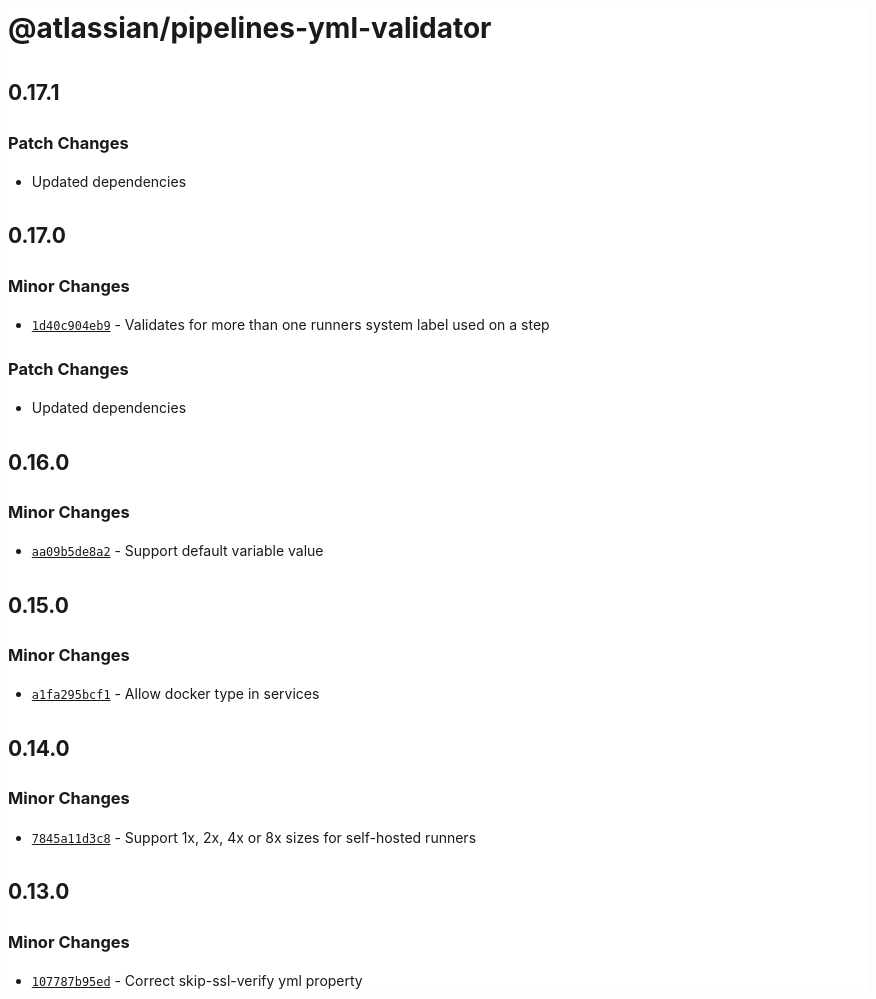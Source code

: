 # @atlassian/pipelines-yml-validator

## 0.17.1

### Patch Changes

- Updated dependencies

## 0.17.0

### Minor Changes

- [`1d40c904eb9`](https://bitbucket.org/atlassian/atlassian-frontend/commits/1d40c904eb9) - Validates for more than one runners system label used on a step

### Patch Changes

- Updated dependencies

## 0.16.0

### Minor Changes

- [`aa09b5de8a2`](https://bitbucket.org/atlassian/atlassian-frontend/commits/aa09b5de8a2) - Support default variable value

## 0.15.0

### Minor Changes

- [`a1fa295bcf1`](https://bitbucket.org/atlassian/atlassian-frontend/commits/a1fa295bcf1) - Allow docker type in services

## 0.14.0

### Minor Changes

- [`7845a11d3c8`](https://bitbucket.org/atlassian/atlassian-frontend/commits/7845a11d3c8) - Support 1x, 2x, 4x or 8x sizes for self-hosted runners

## 0.13.0

### Minor Changes

- [`107787b95ed`](https://bitbucket.org/atlassian/atlassian-frontend/commits/107787b95ed) - Correct skip-ssl-verify yml property
